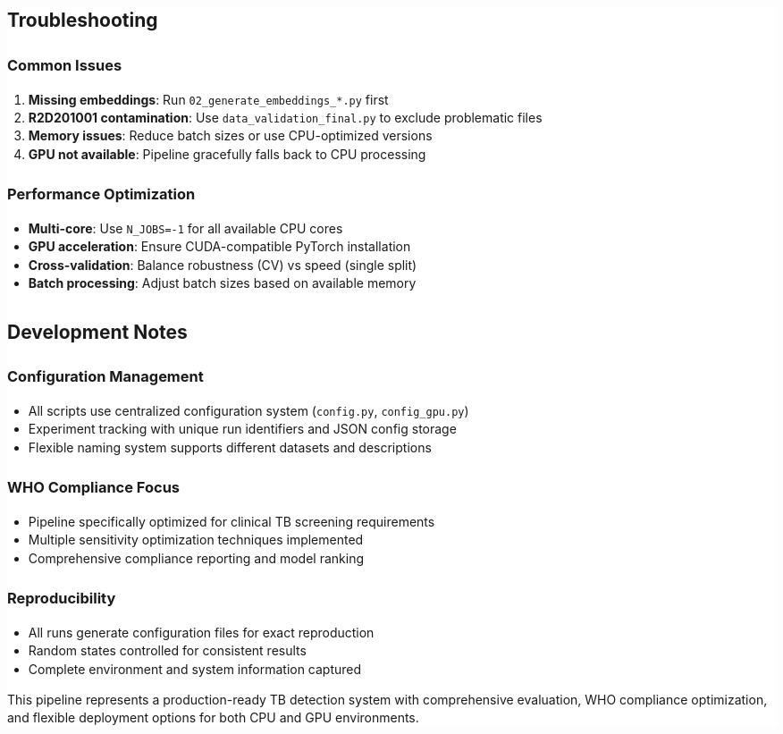 ## Troubleshooting

### Common Issues
1. **Missing embeddings**: Run `02_generate_embeddings_*.py` first
2. **R2D201001 contamination**: Use `data_validation_final.py` to exclude problematic files
3. **Memory issues**: Reduce batch sizes or use CPU-optimized versions
4. **GPU not available**: Pipeline gracefully falls back to CPU processing

### Performance Optimization
- **Multi-core**: Use `N_JOBS=-1` for all available CPU cores
- **GPU acceleration**: Ensure CUDA-compatible PyTorch installation
- **Cross-validation**: Balance robustness (CV) vs speed (single split)
- **Batch processing**: Adjust batch sizes based on available memory

## Development Notes

### Configuration Management
- All scripts use centralized configuration system (`config.py`, `config_gpu.py`)
- Experiment tracking with unique run identifiers and JSON config storage
- Flexible naming system supports different datasets and descriptions

### WHO Compliance Focus
- Pipeline specifically optimized for clinical TB screening requirements
- Multiple sensitivity optimization techniques implemented
- Comprehensive compliance reporting and model ranking

### Reproducibility
- All runs generate configuration files for exact reproduction
- Random states controlled for consistent results
- Complete environment and system information captured

This pipeline represents a production-ready TB detection system with comprehensive evaluation, WHO compliance optimization, and flexible deployment options for both CPU and GPU environments.
